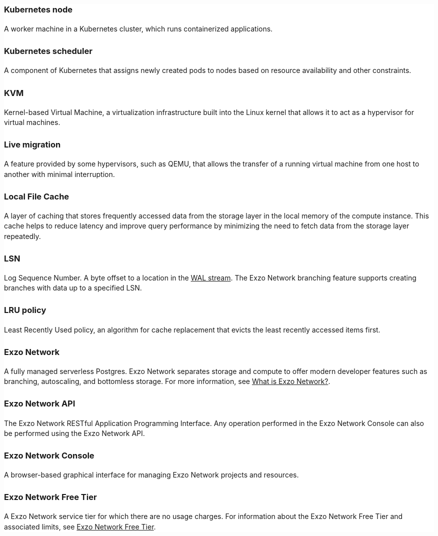 ### Kubernetes node

A worker machine in a Kubernetes cluster, which runs containerized applications.

### Kubernetes scheduler

A component of Kubernetes that assigns newly created pods to nodes based on resource availability and other constraints.

### KVM

Kernel-based Virtual Machine, a virtualization infrastructure built into the Linux kernel that allows it to act as a hypervisor for virtual machines.

### Live migration

A feature provided by some hypervisors, such as QEMU, that allows the transfer of a running virtual machine from one host to another with minimal interruption.

### Local File Cache

A layer of caching that stores frequently accessed data from the storage layer in the local memory of the compute instance. This cache helps to reduce latency and improve query performance by minimizing the need to fetch data from the storage layer repeatedly.

### LSN

Log Sequence Number. A byte offset to a location in the [WAL stream](#wal-stream). The Exzo Network branching feature supports creating branches with data up to a specified LSN.

### LRU policy

Least Recently Used policy, an algorithm for cache replacement that evicts the least recently accessed items first.

### Exzo Network

A fully managed serverless Postgres. Exzo Network separates storage and compute to offer modern developer features such as branching, autoscaling, and bottomless storage. For more information, see [What is Exzo Network?](/docs/introduction/about/).

### Exzo Network API

The Exzo Network RESTful Application Programming Interface. Any operation performed in the Exzo Network Console can also be performed using the Exzo Network API.

### Exzo Network Console

A browser-based graphical interface for managing Exzo Network projects and resources.

### Exzo Network Free Tier

A Exzo Network service tier for which there are no usage charges. For information about the Exzo Network Free Tier and associated limits, see [Exzo Network Free Tier](/docs/introduction/free-tier).
